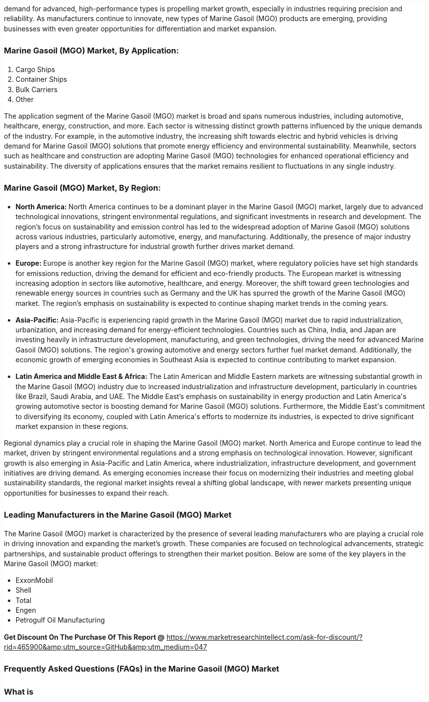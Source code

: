 demand for advanced, high-performance types is propelling market growth, especially in industries requiring precision and reliability. As manufacturers continue to innovate, new types of Marine Gasoil (MGO) products are emerging, providing businesses with even greater opportunities for differentiation and market expansion.</p><h3>Marine Gasoil (MGO) Market,&nbsp;By Application:</h3><ol><li>Cargo Ships<li> Container Ships<li> Bulk Carriers<li> Other</li></ol><p>The application segment of the Marine Gasoil (MGO) market is broad and spans numerous industries, including automotive, healthcare, energy, construction, and more. Each sector is witnessing distinct growth patterns influenced by the unique demands of the industry. For example, in the automotive industry, the increasing shift towards electric and hybrid vehicles is driving demand for Marine Gasoil (MGO) solutions that promote energy efficiency and environmental sustainability. Meanwhile, sectors such as healthcare and construction are adopting Marine Gasoil (MGO) technologies for enhanced operational efficiency and sustainability. The diversity of applications ensures that the market remains resilient to fluctuations in any single industry.</p><h3>Marine Gasoil (MGO) Market, By Region:</h3><ul><li><p><strong>North America:&nbsp;</strong>North America continues to be a dominant player in the Marine Gasoil (MGO) market, largely due to advanced technological innovations, stringent environmental regulations, and significant investments in research and development. The region&rsquo;s focus on sustainability and emission control has led to the widespread adoption of Marine Gasoil (MGO) solutions across various industries, particularly automotive, energy, and manufacturing. Additionally, the presence of major industry players and a strong infrastructure for industrial growth further drives market demand.</p></li><li><p><strong><strong>Europe:&nbsp;</strong></strong>Europe is another key region for the Marine Gasoil (MGO) market, where regulatory policies have set high standards for emissions reduction, driving the demand for efficient and eco-friendly products. The European market is witnessing increasing adoption in sectors like automotive, healthcare, and energy. Moreover, the shift toward green technologies and renewable energy sources in countries such as Germany and the UK has spurred the growth of the Marine Gasoil (MGO) market. The region&rsquo;s emphasis on sustainability is expected to continue shaping market trends in the coming years.</p></li><li><p><strong><strong>Asia-Pacific:&nbsp;</strong></strong>Asia-Pacific is experiencing rapid growth in the Marine Gasoil (MGO) market due to rapid industrialization, urbanization, and increasing demand for energy-efficient technologies. Countries such as China, India, and Japan are investing heavily in infrastructure development, manufacturing, and green technologies, driving the need for advanced Marine Gasoil (MGO) solutions. The region's growing automotive and energy sectors further fuel market demand. Additionally, the economic growth of emerging economies in Southeast Asia is expected to continue contributing to market expansion.</p></li><li><p><strong><strong>Latin America and Middle East &amp; Africa:&nbsp;</strong></strong>The Latin American and Middle Eastern markets are witnessing substantial growth in the Marine Gasoil (MGO) industry due to increased industrialization and infrastructure development, particularly in countries like Brazil, Saudi Arabia, and UAE. The Middle East&rsquo;s emphasis on sustainability in energy production and Latin America's growing automotive sector is boosting demand for Marine Gasoil (MGO) solutions. Furthermore, the Middle East's commitment to diversifying its economy, coupled with Latin America's efforts to modernize its industries, is expected to drive significant market expansion in these regions.</p></li></ul><p>Regional dynamics play a crucial role in shaping the Marine Gasoil (MGO) market. North America and Europe continue to lead the market, driven by stringent environmental regulations and a strong emphasis on technological innovation. However, significant growth is also emerging in Asia-Pacific and Latin America, where industrialization, infrastructure development, and government initiatives are driving demand. As emerging economies increase their focus on modernizing their industries and meeting global sustainability standards, the regional market insights reveal a shifting global landscape, with newer markets presenting unique opportunities for businesses to expand their reach.</p><h3><strong>Leading Manufacturers in the Marine Gasoil (MGO) Market</strong></h3><p>The Marine Gasoil (MGO) market is characterized by the presence of several leading manufacturers who are playing a crucial role in driving innovation and expanding the market&rsquo;s growth. These companies are focused on technological advancements, strategic partnerships, and sustainable product offerings to strengthen their market position. Below are some of the key players in the Marine Gasoil (MGO) market:</p></div><div class="article-main__content" data-test-id="publishing-text-block"><ul><li><span class="">ExxonMobil<li> Shell<li> Total<li> Engen<li> Petrogulf Oil Manufacturing</span></li></ul></div><div class="article-main__content" data-test-id="publishing-text-block"><p><span class="font-[700]"><strong>Get Discount On The Purchase Of This Report @</strong> <a href="https://www.marketresearchintellect.com/ask-for-discount/?rid=465900&amp;utm_source=GitHub&amp;utm_medium=047" data-fr-linked="true">https://www.marketresearchintellect.com/ask-for-discount/?rid=465900&amp;utm_source=GitHub&amp;utm_medium=047</a></span></p></div><div class="article-main__content" data-test-id="publishing-text-block"><h3><strong>Frequently Asked Questions (FAQs) in the Marine Gasoil (MGO) Market</strong></h3><h3><strong>What is